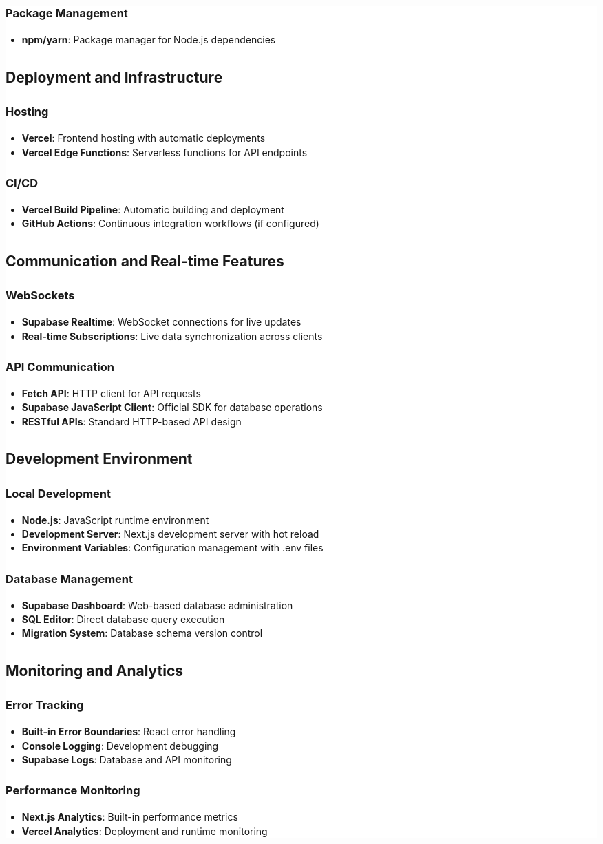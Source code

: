 ### Package Management
- **npm/yarn**: Package manager for Node.js dependencies

## Deployment and Infrastructure

### Hosting
- **Vercel**: Frontend hosting with automatic deployments
- **Vercel Edge Functions**: Serverless functions for API endpoints

### CI/CD
- **Vercel Build Pipeline**: Automatic building and deployment
- **GitHub Actions**: Continuous integration workflows (if configured)

## Communication and Real-time Features

### WebSockets
- **Supabase Realtime**: WebSocket connections for live updates
- **Real-time Subscriptions**: Live data synchronization across clients

### API Communication
- **Fetch API**: HTTP client for API requests
- **Supabase JavaScript Client**: Official SDK for database operations
- **RESTful APIs**: Standard HTTP-based API design

## Development Environment

### Local Development
- **Node.js**: JavaScript runtime environment
- **Development Server**: Next.js development server with hot reload
- **Environment Variables**: Configuration management with .env files

### Database Management
- **Supabase Dashboard**: Web-based database administration
- **SQL Editor**: Direct database query execution
- **Migration System**: Database schema version control

## Monitoring and Analytics

### Error Tracking
- **Built-in Error Boundaries**: React error handling
- **Console Logging**: Development debugging
- **Supabase Logs**: Database and API monitoring

### Performance Monitoring
- **Next.js Analytics**: Built-in performance metrics
- **Vercel Analytics**: Deployment and runtime monitoring
